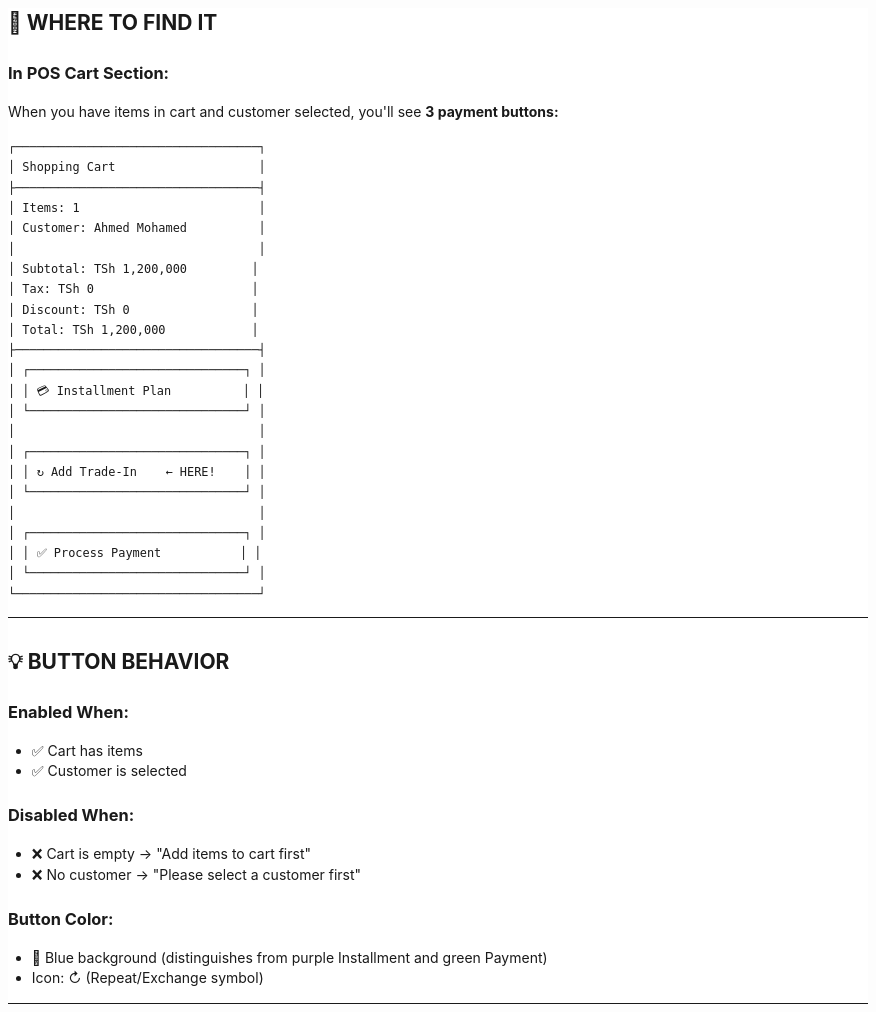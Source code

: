 
## 🎯 WHERE TO FIND IT

### **In POS Cart Section:**

When you have items in cart and customer selected, you'll see **3 payment buttons:**

```
┌──────────────────────────────────┐
│ Shopping Cart                    │
├──────────────────────────────────┤
│ Items: 1                         │
│ Customer: Ahmed Mohamed          │
│                                  │
│ Subtotal: TSh 1,200,000         │
│ Tax: TSh 0                      │
│ Discount: TSh 0                 │
│ Total: TSh 1,200,000            │
├──────────────────────────────────┤
│ ┌──────────────────────────────┐ │
│ │ 💳 Installment Plan          │ │
│ └──────────────────────────────┘ │
│                                  │
│ ┌──────────────────────────────┐ │
│ │ ↻ Add Trade-In    ← HERE!    │ │
│ └──────────────────────────────┘ │
│                                  │
│ ┌──────────────────────────────┐ │
│ │ ✅ Process Payment           │ │
│ └──────────────────────────────┘ │
└──────────────────────────────────┘
```

---

## 💡 BUTTON BEHAVIOR

### **Enabled When:**
- ✅ Cart has items
- ✅ Customer is selected

### **Disabled When:**
- ❌ Cart is empty → "Add items to cart first"
- ❌ No customer → "Please select a customer first"

### **Button Color:**
- 🔵 Blue background (distinguishes from purple Installment and green Payment)
- Icon: ↻ (Repeat/Exchange symbol)

---
